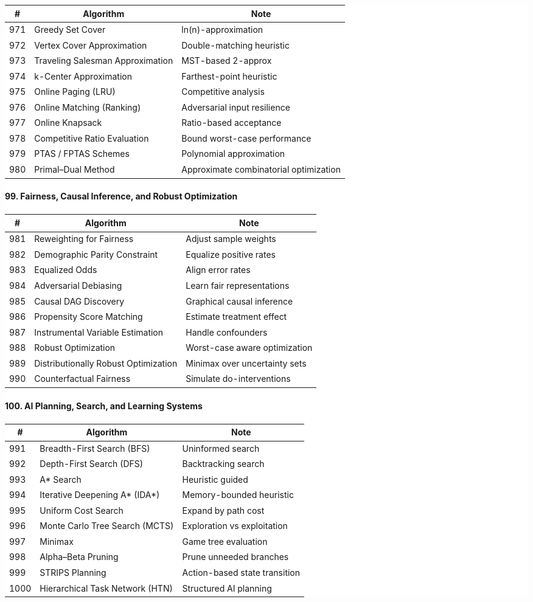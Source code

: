| #   | Algorithm                        | Note                                   |
| --- | -------------------------------- | -------------------------------------- |
| 971 | Greedy Set Cover                 | ln(n)-approximation                    |
| 972 | Vertex Cover Approximation       | Double-matching heuristic              |
| 973 | Traveling Salesman Approximation | MST-based 2-approx                     |
| 974 | k-Center Approximation           | Farthest-point heuristic               |
| 975 | Online Paging (LRU)              | Competitive analysis                   |
| 976 | Online Matching (Ranking)        | Adversarial input resilience           |
| 977 | Online Knapsack                  | Ratio-based acceptance                 |
| 978 | Competitive Ratio Evaluation     | Bound worst-case performance           |
| 979 | PTAS / FPTAS Schemes             | Polynomial approximation               |
| 980 | Primal–Dual Method               | Approximate combinatorial optimization |


#### 99. Fairness, Causal Inference, and Robust Optimization

| #   | Algorithm                            | Note                          |
| --- | ------------------------------------ | ----------------------------- |
| 981 | Reweighting for Fairness             | Adjust sample weights         |
| 982 | Demographic Parity Constraint        | Equalize positive rates       |
| 983 | Equalized Odds                       | Align error rates             |
| 984 | Adversarial Debiasing                | Learn fair representations    |
| 985 | Causal DAG Discovery                 | Graphical causal inference    |
| 986 | Propensity Score Matching            | Estimate treatment effect     |
| 987 | Instrumental Variable Estimation     | Handle confounders            |
| 988 | Robust Optimization                  | Worst-case aware optimization |
| 989 | Distributionally Robust Optimization | Minimax over uncertainty sets |
| 990 | Counterfactual Fairness              | Simulate do-interventions     |


#### 100. AI Planning, Search, and Learning Systems

| #    | Algorithm                       | Note                          |
| ---- | ------------------------------- | ----------------------------- |
| 991  | Breadth-First Search (BFS)      | Uninformed search             |
| 992  | Depth-First Search (DFS)        | Backtracking search           |
| 993  | A* Search                       | Heuristic guided              |
| 994  | Iterative Deepening A* (IDA*)   | Memory-bounded heuristic      |
| 995  | Uniform Cost Search             | Expand by path cost           |
| 996  | Monte Carlo Tree Search (MCTS)  | Exploration vs exploitation   |
| 997  | Minimax                         | Game tree evaluation          |
| 998  | Alpha–Beta Pruning              | Prune unneeded branches       |
| 999  | STRIPS Planning                 | Action-based state transition |
| 1000 | Hierarchical Task Network (HTN) | Structured AI planning        |